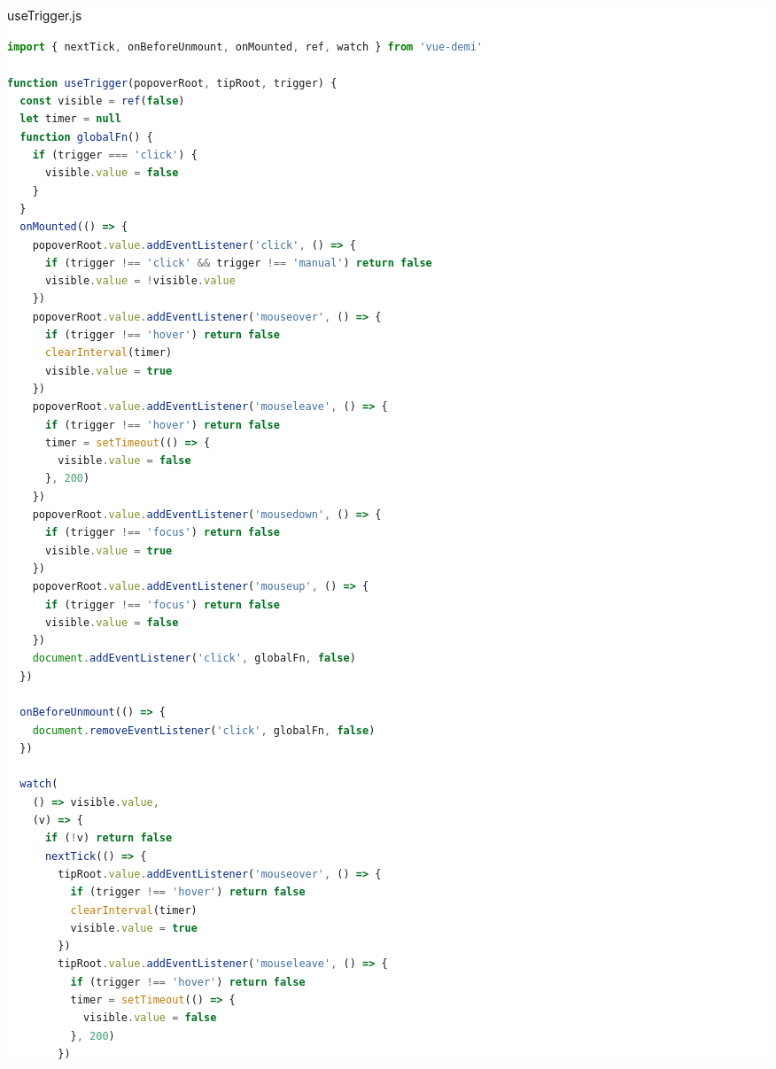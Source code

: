 ```js

```



useTrigger.js

```js
import { nextTick, onBeforeUnmount, onMounted, ref, watch } from 'vue-demi'

function useTrigger(popoverRoot, tipRoot, trigger) {
  const visible = ref(false)
  let timer = null
  function globalFn() {
    if (trigger === 'click') {
      visible.value = false
    }
  }
  onMounted(() => {
    popoverRoot.value.addEventListener('click', () => {
      if (trigger !== 'click' && trigger !== 'manual') return false
      visible.value = !visible.value
    })
    popoverRoot.value.addEventListener('mouseover', () => {
      if (trigger !== 'hover') return false
      clearInterval(timer)
      visible.value = true
    })
    popoverRoot.value.addEventListener('mouseleave', () => {
      if (trigger !== 'hover') return false
      timer = setTimeout(() => {
        visible.value = false
      }, 200)
    })
    popoverRoot.value.addEventListener('mousedown', () => {
      if (trigger !== 'focus') return false
      visible.value = true
    })
    popoverRoot.value.addEventListener('mouseup', () => {
      if (trigger !== 'focus') return false
      visible.value = false
    })
    document.addEventListener('click', globalFn, false)
  })

  onBeforeUnmount(() => {
    document.removeEventListener('click', globalFn, false)
  })

  watch(
    () => visible.value,
    (v) => {
      if (!v) return false
      nextTick(() => {
        tipRoot.value.addEventListener('mouseover', () => {
          if (trigger !== 'hover') return false
          clearInterval(timer)
          visible.value = true
        })
        tipRoot.value.addEventListener('mouseleave', () => {
          if (trigger !== 'hover') return false
          timer = setTimeout(() => {
            visible.value = false
          }, 200)
        })
```